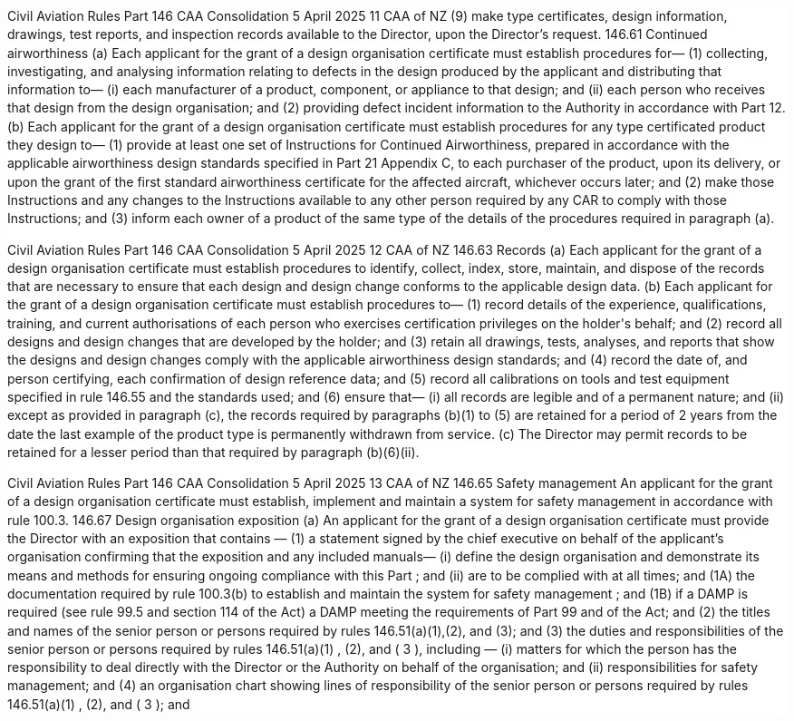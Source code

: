 Civil Aviation Rules   Part 146   CAA Consolidation  5 April 2025   11   CAA of NZ  (9)   make type certificates, design information, drawings, test reports, and   inspection   records   available   to   the   Director,   upon   the Director’s request.  146.61   Continued airworthiness  (a)   Each applicant for the grant of a design organisation certificate must establish procedures for—  (1)   collecting, investigating, and analysing information relating to defects in the design produced by the applicant and distributing that information to—  (i)   each manufacturer of a product, component, or appliance to that design; and  (ii)   each person who receives that design from the design organisation; and  (2)   providing   defect   incident   information   to   the   Authority   in accordance with Part 12.  (b)   Each applicant for the grant of a design organisation certificate must establish procedures for any type certificated product they design to—  (1)   provide   at   least   one   set   of   Instructions   for   Continued Airworthiness,   prepared   in   accordance   with   the   applicable airworthiness design standards specified in Part 21 Appendix C, to each purchaser of the product, upon its delivery, or upon the grant of the first standard airworthiness certificate for the affected aircraft, whichever occurs later; and  (2)   make those Instructions and any changes to the Instructions available to any other person required by any CAR to comply with those Instructions; and  (3)   inform each owner of a product of the same type of the details of the procedures required in paragraph (a).

Civil Aviation Rules   Part 146   CAA Consolidation  5 April 2025   12   CAA of NZ  146.63   Records  (a)   Each applicant for the grant of a design organisation certificate must establish procedures to identify, collect, index, store, maintain, and dispose of the records that are necessary to ensure that each design and design change conforms to the applicable design data.  (b)   Each applicant for the grant of a design organisation certificate must establish procedures to—  (1)   record details of the experience, qualifications, training, and current authorisations of each person who exercises certification privileges on the holder's behalf; and  (2)   record all designs and design changes that are developed by the holder; and  (3)   retain all drawings, tests, analyses, and reports that show the designs   and   design   changes   comply   with   the   applicable airworthiness design standards; and  (4)   record the date of, and person certifying, each confirmation of design reference data; and  (5)   record all calibrations on tools and test equipment specified in rule 146.55 and the standards used; and  (6)   ensure that—  (i)   all records are legible and of a permanent nature; and  (ii)   except as provided in paragraph (c), the records required by paragraphs (b)(1) to (5) are retained for a period of 2 years from the date the last example of the product type is permanently withdrawn from service.  (c)   The Director may permit records to be retained for a lesser period than that required by paragraph (b)(6)(ii).

Civil Aviation Rules   Part 146   CAA Consolidation  5 April 2025   13   CAA of NZ  146.65   Safety management  An applicant for the grant of a design organisation certificate   must establish, implement and maintain a system for safety management in accordance with rule 100.3.  146.67   Design organisation exposition  (a)   An applicant for the grant of a design organisation certificate must provide the Director with an exposition that   contains —  (1)   a statement signed by the chief executive on behalf of the applicant’s   organisation confirming that the exposition and any included manuals—  (i)   define the design organisation and demonstrate its means and methods for ensuring ongoing compliance with this Part ; and  (ii)   are to   be complied with at all times; and  (1A)   the documentation required by rule 100.3(b)   to establish and maintain the system for safety management ; and  (1B) if a DAMP is required (see rule 99.5 and section 114 of the Act) a DAMP meeting the requirements of Part 99 and of the Act; and  (2)   the titles and names of the senior   person or   persons   required by  rules   146.51(a)(1),(2), and (3); and  (3)   the duties and responsibilities of the   senior person or   persons  required by   rules 146.51(a)(1) , (2),   and ( 3 ), including —  (i)   matters for which the person has the responsibility to deal directly with the Director or the Authority on behalf of the organisation; and  (ii)   responsibilities for safety management; and  (4)   an organisation chart showing lines of responsibility of the senior person or persons   required by   rules 146.51(a)(1) , (2),   and ( 3 ); and
